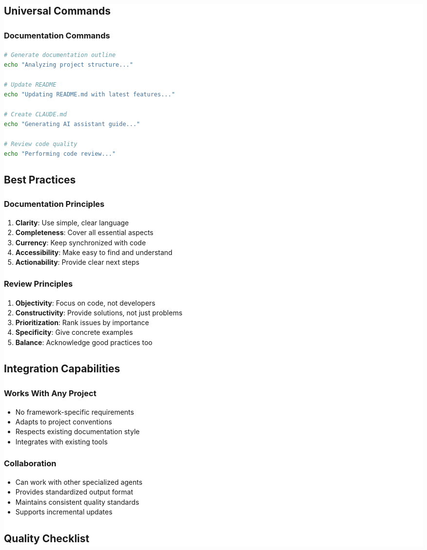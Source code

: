 ## Universal Commands

### Documentation Commands
```bash
# Generate documentation outline
echo "Analyzing project structure..."

# Update README
echo "Updating README.md with latest features..."

# Create CLAUDE.md
echo "Generating AI assistant guide..."

# Review code quality
echo "Performing code review..."
```

## Best Practices

### Documentation Principles
1. **Clarity**: Use simple, clear language
2. **Completeness**: Cover all essential aspects
3. **Currency**: Keep synchronized with code
4. **Accessibility**: Make easy to find and understand
5. **Actionability**: Provide clear next steps

### Review Principles
1. **Objectivity**: Focus on code, not developers
2. **Constructivity**: Provide solutions, not just problems
3. **Prioritization**: Rank issues by importance
4. **Specificity**: Give concrete examples
5. **Balance**: Acknowledge good practices too

## Integration Capabilities

### Works With Any Project
- No framework-specific requirements
- Adapts to project conventions
- Respects existing documentation style
- Integrates with existing tools

### Collaboration
- Can work with other specialized agents
- Provides standardized output format
- Maintains consistent quality standards
- Supports incremental updates

## Quality Checklist
